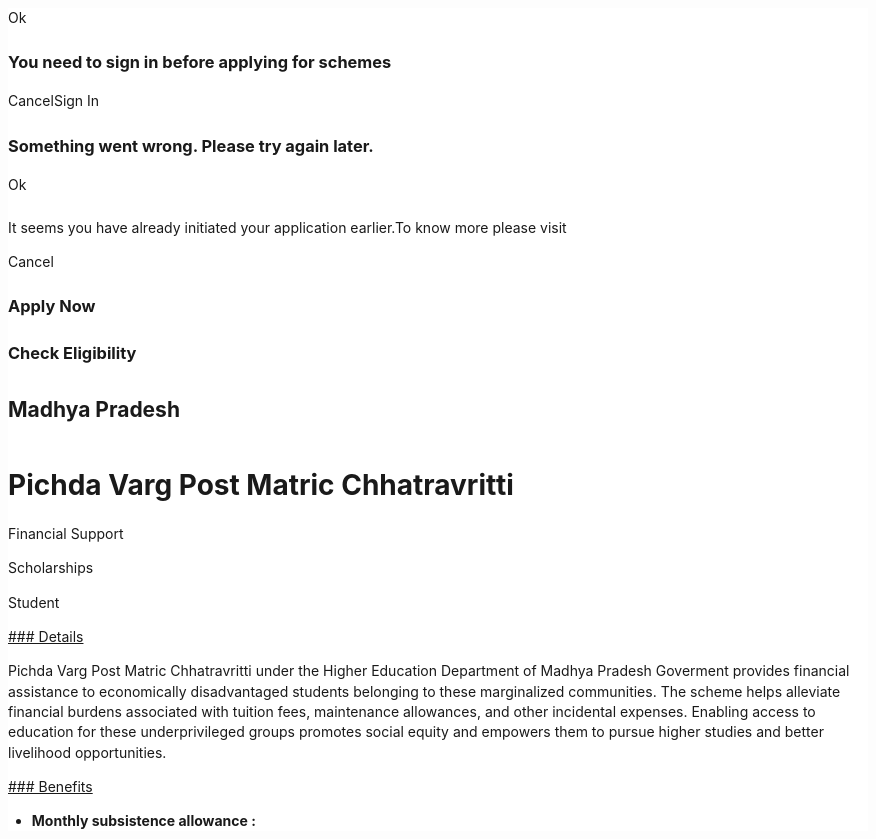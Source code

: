 Ok

### 

### You need to sign in before applying for schemes

CancelSign In

### Something went wrong. Please try again later.

Ok

### 

It seems you have already initiated your application earlier.To know more please visit

Cancel

### Apply Now

### Check Eligibility

Madhya Pradesh
--------------

Pichda Varg Post Matric Chhatravritti
=====================================

Financial Support

Scholarships

Student

[### Details](https://www.myscheme.gov.in/schemes/pvpmc#details)

Pichda Varg Post Matric Chhatravritti under the Higher Education Department of Madhya Pradesh Goverment provides financial assistance to economically disadvantaged students belonging to these marginalized communities. The scheme helps alleviate financial burdens associated with tuition fees, maintenance allowances, and other incidental expenses. Enabling access to education for these underprivileged groups promotes social equity and empowers them to pursue higher studies and better livelihood opportunities.

[### Benefits](https://www.myscheme.gov.in/schemes/pvpmc#benefits)

*   **Monthly subsistence allowance :**
